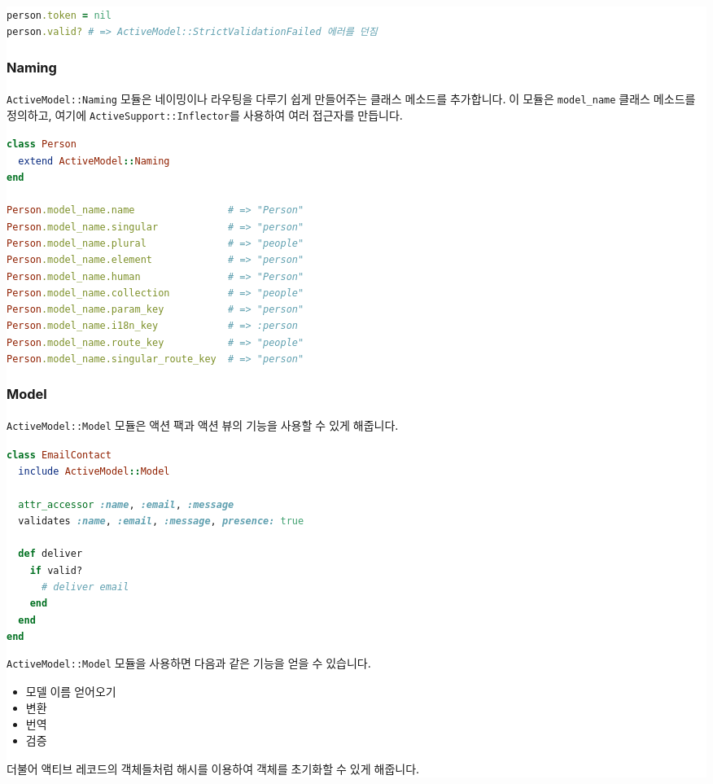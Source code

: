 ```ruby
person.token = nil
person.valid? # => ActiveModel::StrictValidationFailed 에러를 던짐
```

### Naming

`ActiveModel::Naming` 모듈은 네이밍이나 라우팅을 다루기 쉽게 만들어주는 클래스 메소드를 추가합니다.
이 모듈은 `model_name` 클래스 메소드를 정의하고, 여기에 `ActiveSupport::Inflector`를 사용하여
여러 접근자를 만듭니다.

```ruby
class Person
  extend ActiveModel::Naming
end

Person.model_name.name                # => "Person"
Person.model_name.singular            # => "person"
Person.model_name.plural              # => "people"
Person.model_name.element             # => "person"
Person.model_name.human               # => "Person"
Person.model_name.collection          # => "people"
Person.model_name.param_key           # => "person"
Person.model_name.i18n_key            # => :person
Person.model_name.route_key           # => "people"
Person.model_name.singular_route_key  # => "person"
```

### Model

`ActiveModel::Model` 모듈은 액션 팩과 액션 뷰의 기능을 사용할 수 있게 해줍니다.

```ruby
class EmailContact
  include ActiveModel::Model

  attr_accessor :name, :email, :message
  validates :name, :email, :message, presence: true

  def deliver
    if valid?
      # deliver email
    end
  end
end
```

`ActiveModel::Model` 모듈을 사용하면 다음과 같은 기능을 얻을 수 있습니다.

- 모델 이름 얻어오기
- 변환
- 번역
- 검증

더불어 액티브 레코드의 객체들처럼 해시를 이용하여 객체를 초기화할 수 있게 해줍니다.
